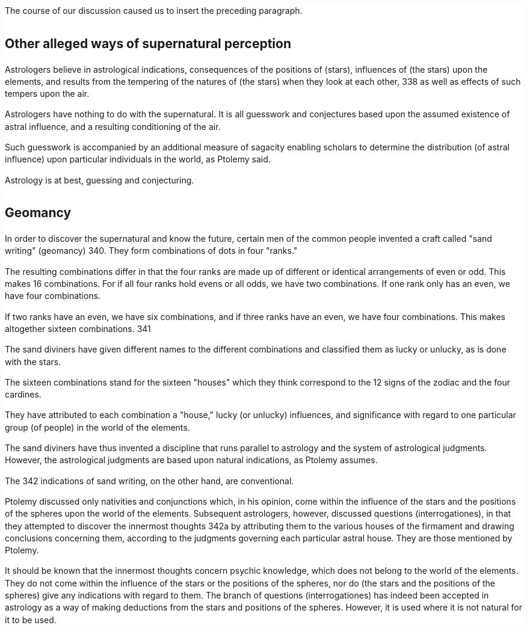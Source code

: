 The course of our discussion caused us to insert the preceding paragraph.

## Other alleged ways of supernatural perception

Astrologers believe in astrological indications, consequences of the positions of (stars), influences of (the stars) upon the elements, and results from the tempering of the natures of (the stars) when they look at each other, 338 as well as
effects of such tempers upon the air. 

Astrologers have nothing to do with the supernatural. It is all guesswork and conjectures based upon the assumed existence of astral influence, and a resulting conditioning of the air. 

Such guesswork is accompanied by an additional measure of sagacity enabling scholars to determine the distribution (of astral influence) upon particular individuals in the world, as Ptolemy said. 

Astrology is at best, guessing and conjecturing. 

## Geomancy

In order to discover the supernatural and know the future, certain men of the common people invented a craft called "sand writing" (geomancy) 340. They form combinations of dots in four "ranks." 

The resulting combinations differ in that the four ranks are made up of different or identical arrangements of even or odd. This makes 16 combinations. For if all four ranks hold evens or all odds, we have two combinations. If one rank only has an even, we have four combinations. 

If two ranks have an even, we have six combinations, and if three ranks have an even, we have four combinations. This makes altogether sixteen combinations. 341

The sand diviners have given different names to the different combinations and classified them as lucky or unlucky, as is done with the stars. 

The sixteen combinations stand for the sixteen "houses" which they think correspond to the 12 signs of the zodiac and the four cardines. 

They have attributed to each combination a "house," lucky (or unlucky) influences, and significance with regard to one particular group (of people) in the world of the elements. 

The sand diviners have thus invented a discipline that runs parallel to astrology and the system of astrological judgments.
However, the astrological judgments are based upon natural indications, as Ptolemy assumes. 

The 342 indications of sand writing, on the other hand, are conventional.

Ptolemy discussed only nativities and conjunctions which, in his opinion, come within the influence of the stars and the positions of the spheres upon the world of the elements. Subsequent astrologers, however, discussed questions (interrogationes), in that they attempted to discover the innermost thoughts 342a by attributing them to the various houses of the firmament and drawing conclusions concerning them, according to the judgments governing each particular astral house.
They are those mentioned by Ptolemy. 

It should be known that the innermost thoughts concern psychic knowledge, which does not belong to the world of the elements. They do not come within the influence of the stars or the positions of the spheres, nor do (the stars and the positions of the spheres) give any indications with regard to them. The branch of questions (interrogationes) has indeed been accepted in astrology as a way of making deductions from the stars and positions of the spheres. However, it is used where it is not natural for it to be used.
